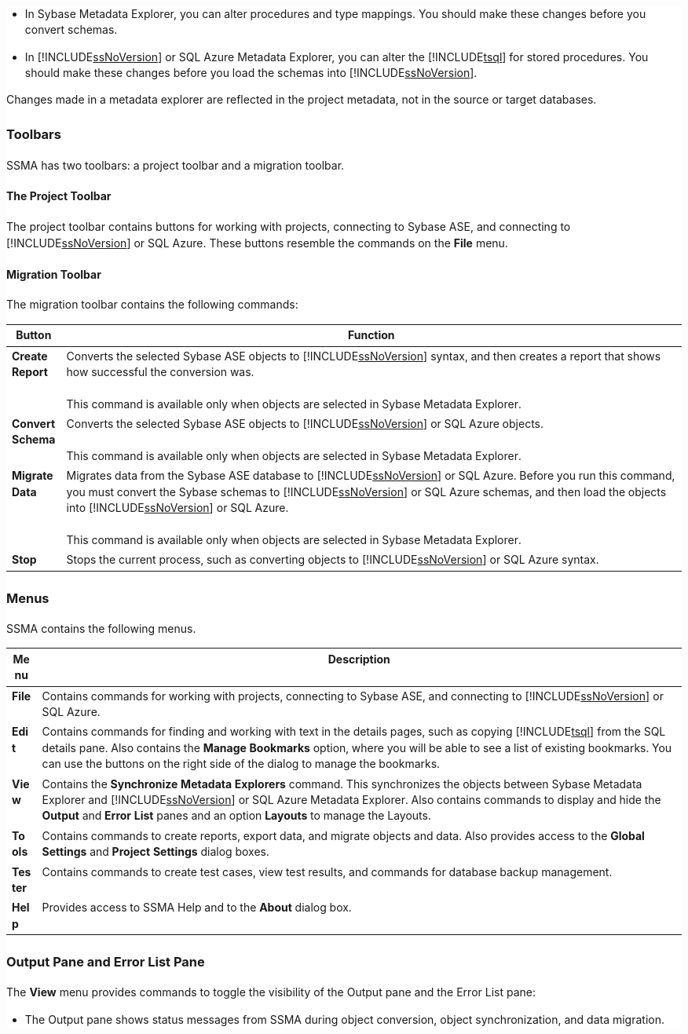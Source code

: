 -   In Sybase Metadata Explorer, you can alter procedures and type mappings. You should make these changes before you convert schemas.  
  
-   In [!INCLUDE[ssNoVersion](../content/includes/ssNoVersion_md.md)] or SQL Azure Metadata Explorer, you can alter the [!INCLUDE[tsql](../content/includes/tsql_md.md)] for stored procedures. You should make these changes before you load the schemas into [!INCLUDE[ssNoVersion](../content/includes/ssNoVersion_md.md)].  
  
Changes made in a metadata explorer are reflected in the project metadata, not in the source or target databases.  
  
### Toolbars  
SSMA has two toolbars: a project toolbar and a migration toolbar.  
  
#### The Project Toolbar  
The project toolbar contains buttons for working with projects, connecting to Sybase ASE, and connecting to [!INCLUDE[ssNoVersion](../content/includes/ssNoVersion_md.md)] or SQL Azure. These buttons resemble the commands on the **File** menu.  
  
#### Migration Toolbar  
The migration toolbar contains the following commands:  
  
|Button|Function|  
|----------|------------|  
|**Create Report**|Converts the selected Sybase ASE objects to [!INCLUDE[ssNoVersion](../content/includes/ssNoVersion_md.md)] syntax, and then creates a report that shows how successful the conversion was.<br /><br />This command is available only when objects are selected in Sybase Metadata Explorer.|  
|**Convert Schema**|Converts the selected Sybase ASE objects to [!INCLUDE[ssNoVersion](../content/includes/ssNoVersion_md.md)] or SQL Azure objects.<br /><br />This command is available only when objects are selected in Sybase Metadata Explorer.|  
|**Migrate Data**|Migrates data from the Sybase ASE database to [!INCLUDE[ssNoVersion](../content/includes/ssNoVersion_md.md)] or SQL Azure. Before you run this command, you must convert the Sybase schemas to [!INCLUDE[ssNoVersion](../content/includes/ssNoVersion_md.md)] or SQL Azure schemas, and then load the objects into [!INCLUDE[ssNoVersion](../content/includes/ssNoVersion_md.md)] or SQL Azure.<br /><br />This command is available only when objects are selected in Sybase Metadata Explorer.|  
|**Stop**|Stops the current process, such as converting objects to [!INCLUDE[ssNoVersion](../content/includes/ssNoVersion_md.md)] or SQL Azure syntax.|  
  
### Menus  
SSMA contains the following menus.  
  
|Menu|Description|  
|--------|---------------|  
|**File**|Contains commands for working with projects, connecting to Sybase ASE, and connecting to [!INCLUDE[ssNoVersion](../content/includes/ssNoVersion_md.md)] or SQL Azure.|  
|**Edit**|Contains commands for finding and working with text in the details pages, such as copying [!INCLUDE[tsql](../content/includes/tsql_md.md)] from the SQL details pane. Also contains the **Manage Bookmarks** option, where you will be able to see a list of existing bookmarks. You can use the buttons on the right side of the dialog to manage the bookmarks.|  
|**View**|Contains the **Synchronize Metadata Explorers** command. This synchronizes the objects between Sybase Metadata Explorer and [!INCLUDE[ssNoVersion](../content/includes/ssNoVersion_md.md)] or SQL Azure Metadata Explorer. Also contains commands to display and hide the **Output** and **Error List** panes and an option **Layouts** to manage the Layouts.|  
|**Tools**|Contains commands to create reports, export data, and migrate objects and data. Also provides access to the **Global Settings** and **Project Settings** dialog boxes.|  
|**Tester**|Contains commands to create test cases, view test results, and commands for database backup management.|  
|**Help**|Provides access to SSMA Help and to the **About** dialog box.|  
  
### Output Pane and Error List Pane  
The **View** menu provides commands to toggle the visibility of the Output pane and the Error List pane:  
  
-   The Output pane shows status messages from SSMA during object conversion, object synchronization, and data migration.  
  